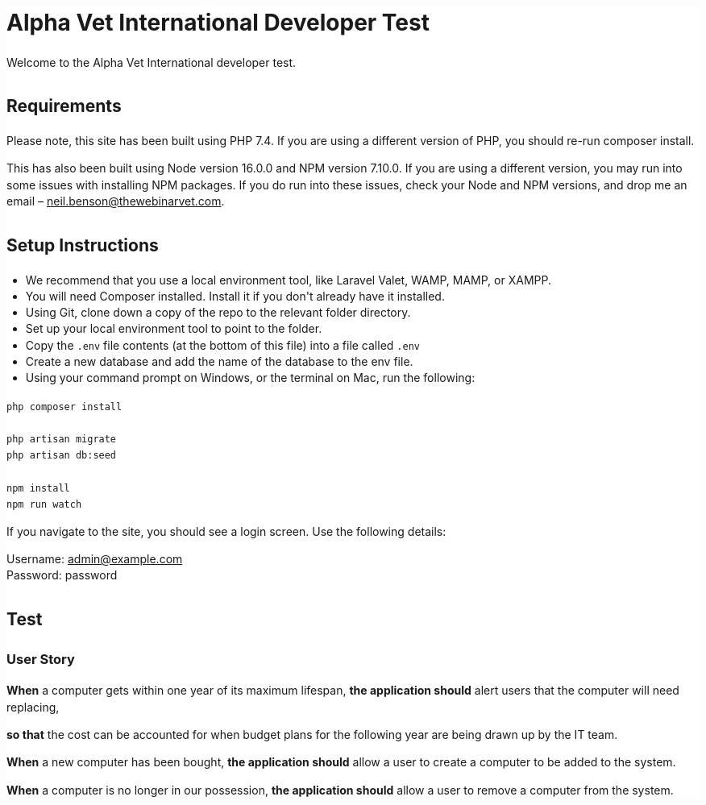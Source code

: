 # Alpha Vet International Developer Test

Welcome to the Alpha Vet International developer test.

## Requirements

Please note, this site has been built using PHP 7.4. If you are using a different version of PHP, you should re-run composer install.

This has also been built using Node version 16.0.0 and NPM version 7.10.0. If you are using a different version, you may run into some issues with installing NPM packages. If you do run into these issues, check your Node and NPM versions, and drop me an email – neil.benson@thewebinarvet.com.

## Setup Instructions

- We recommend that you use a local environment tool, like Laravel Valet, WAMP, MAMP, or XAMPP.
- You will need Composer installed. Install it if you don't already have it installed.
- Using Git, clone down a copy of the repo to the relevant folder directory.
- Set up your local environment tool to point to the folder.
- Copy the `.env` file contents (at the bottom of this file) into a file called `.env`
- Create a new database and add the name of the database to the env file.
- Using your command prompt on Windows, or the terminal on Mac, run the following:

```bash
php composer install

php artisan migrate
php artisan db:seed

npm install
npm run watch
```

If you navigate to the site, you should see a login screen. Use the following details:

Username: admin@example.com  
Password: password

## Test

### User Story  
**When** a computer gets within one year of its maximum lifespan, **the application should** alert users that the computer will need replacing,

 **so that** the cost can be accounted for when budget plans for the following year are being drawn up by the IT team.

**When** a new computer has been bought, **the application should** allow a user to create a computer to be added to the system.

**When** a computer is no longer in our possession, **the application should** allow a user to remove a computer from the system.
